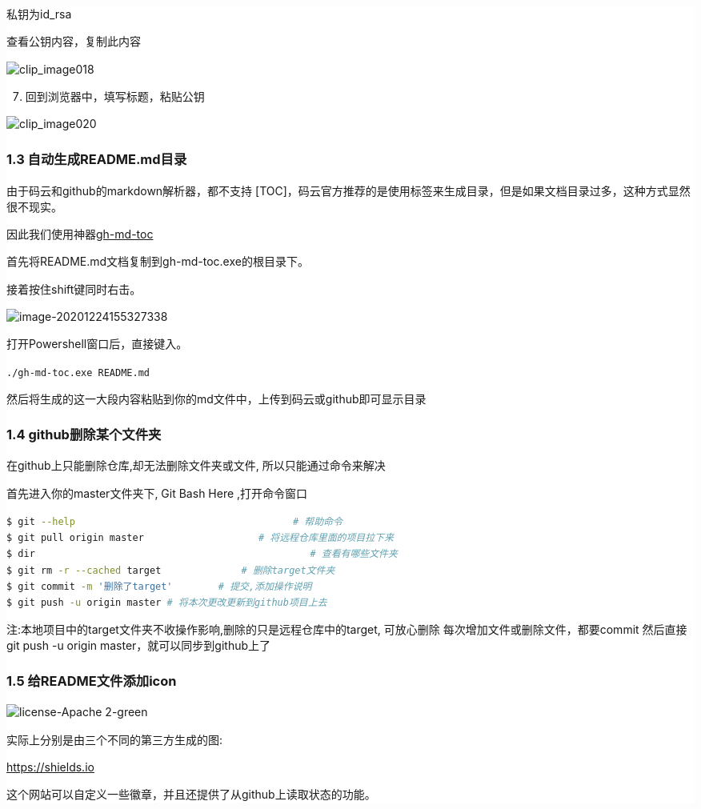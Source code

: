    私钥为id_rsa

   查看公钥内容，复制此内容

   ![clip_image018](https://gitee.com/Nicolas-gaofeng/pic_store/raw/master/img/20210107013522.png)

7. 回到浏览器中，填写标题，粘贴公钥

![clip_image020](https://gitee.com/Nicolas-gaofeng/pic_store/raw/master/img/20210107013547.png)

### 1.3 自动生成README.md目录

由于码云和github的markdown解析器，都不支持 [TOC]，码云官方推荐的是使用<a>标签来生成目录，但是如果文档目录过多，这种方式显然很不现实。

因此我们使用神器[gh-md-toc](https://github.com/ekalinin/github-markdown-toc.go/releases)

首先将README.md文档复制到gh-md-toc.exe的根目录下。

接着按住shift键同时右击。

![image-20201224155327338](https://gitee.com/Nicolas-gaofeng/pic_store/raw/master/img/20210107012509.png)

打开Powershell窗口后，直接键入。

```bash
./gh-md-toc.exe README.md
```

然后将生成的这一大段内容粘贴到你的md文件中，上传到码云或github即可显示目录

### 1.4 github删除某个文件夹

在github上只能删除仓库,却无法删除文件夹或文件, 所以只能通过命令来解决

首先进入你的master文件夹下, Git Bash Here ,打开命令窗口

```bash
$ git --help                                      # 帮助命令
$ git pull origin master                    # 将远程仓库里面的项目拉下来
$ dir                                                # 查看有哪些文件夹
$ git rm -r --cached target              # 删除target文件夹
$ git commit -m '删除了target'        # 提交,添加操作说明
$ git push -u origin master # 将本次更改更新到github项目上去
```

注:本地项目中的target文件夹不收操作影响,删除的只是远程仓库中的target, 可放心删除
每次增加文件或删除文件，都要commit 然后直接 git push -u origin master，就可以同步到github上了

### 1.5 给README文件添加icon

![license-Apache 2-green](https://gitee.com/Nicolas-gaofeng/pic_store/raw/master/img/20210107012640.svg)

实际上分别是由三个不同的第三方生成的图:

https://shields.io

这个网站可以自定义一些徽章，并且还提供了从github上读取状态的功能。
